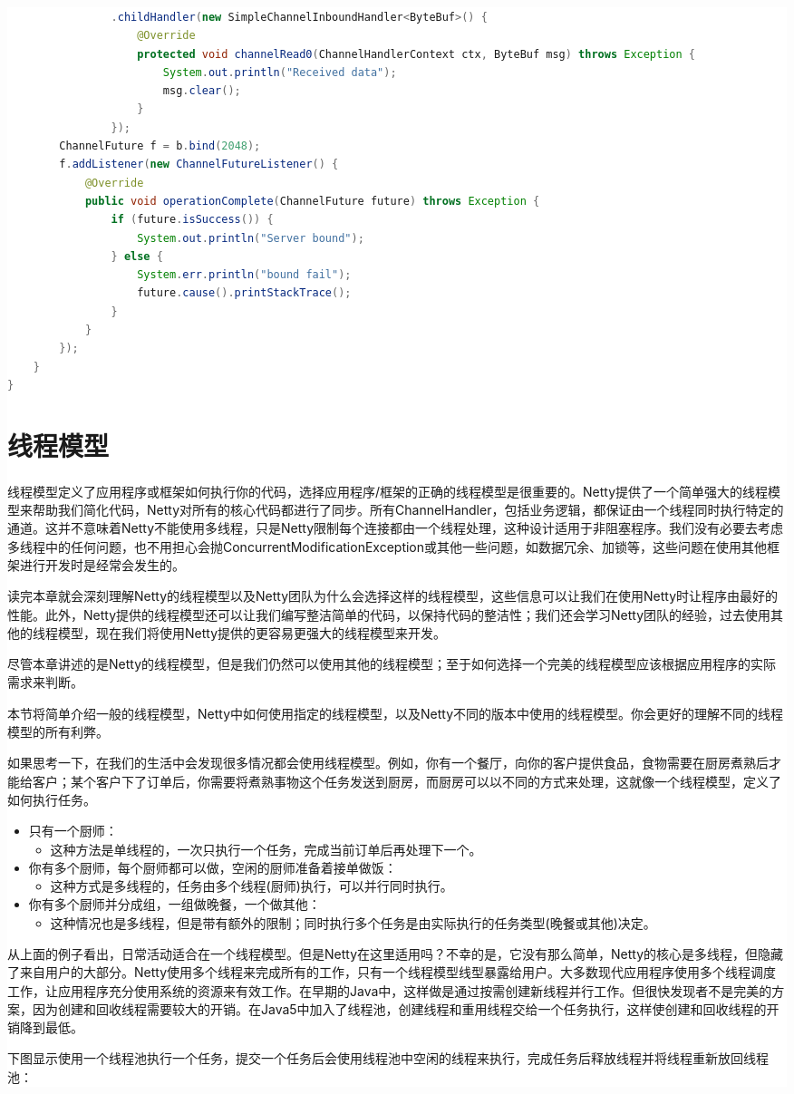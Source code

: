 ```java
				.childHandler(new SimpleChannelInboundHandler<ByteBuf>() {
					@Override
					protected void channelRead0(ChannelHandlerContext ctx, ByteBuf msg) throws Exception {
						System.out.println("Received data");
						msg.clear();
					}
				});
		ChannelFuture f = b.bind(2048);
		f.addListener(new ChannelFutureListener() {
			@Override
			public void operationComplete(ChannelFuture future) throws Exception {
				if (future.isSuccess()) {
					System.out.println("Server bound");
				} else {
					System.err.println("bound fail");
					future.cause().printStackTrace();
				}
			}
		});
	}
}
```



# 线程模型

线程模型定义了应用程序或框架如何执行你的代码，选择应用程序/框架的正确的线程模型是很重要的。Netty提供了一个简单强大的线程模型来帮助我们简化代码，Netty对所有的核心代码都进行了同步。所有ChannelHandler，包括业务逻辑，都保证由一个线程同时执行特定的通道。这并不意味着Netty不能使用多线程，只是Netty限制每个连接都由一个线程处理，这种设计适用于非阻塞程序。我们没有必要去考虑多线程中的任何问题，也不用担心会抛ConcurrentModificationException或其他一些问题，如数据冗余、加锁等，这些问题在使用其他框架进行开发时是经常会发生的。

​        读完本章就会深刻理解Netty的线程模型以及Netty团队为什么会选择这样的线程模型，这些信息可以让我们在使用Netty时让程序由最好的性能。此外，Netty提供的线程模型还可以让我们编写整洁简单的代码，以保持代码的整洁性；我们还会学习Netty团队的经验，过去使用其他的线程模型，现在我们将使用Netty提供的更容易更强大的线程模型来开发。

​        尽管本章讲述的是Netty的线程模型，但是我们仍然可以使用其他的线程模型；至于如何选择一个完美的线程模型应该根据应用程序的实际需求来判断。

本节将简单介绍一般的线程模型，Netty中如何使用指定的线程模型，以及Netty不同的版本中使用的线程模型。你会更好的理解不同的线程模型的所有利弊。

​        如果思考一下，在我们的生活中会发现很多情况都会使用线程模型。例如，你有一个餐厅，向你的客户提供食品，食物需要在厨房煮熟后才能给客户；某个客户下了订单后，你需要将煮熟事物这个任务发送到厨房，而厨房可以以不同的方式来处理，这就像一个线程模型，定义了如何执行任务。

- 只有一个厨师：
  - 这种方法是单线程的，一次只执行一个任务，完成当前订单后再处理下一个。
- 你有多个厨师，每个厨师都可以做，空闲的厨师准备着接单做饭：
  - 这种方式是多线程的，任务由多个线程(厨师)执行，可以并行同时执行。
- 你有多个厨师并分成组，一组做晚餐，一个做其他：
  - 这种情况也是多线程，但是带有额外的限制；同时执行多个任务是由实际执行的任务类型(晚餐或其他)决定。

​        从上面的例子看出，日常活动适合在一个线程模型。但是Netty在这里适用吗？不幸的是，它没有那么简单，Netty的核心是多线程，但隐藏了来自用户的大部分。Netty使用多个线程来完成所有的工作，只有一个线程模型线型暴露给用户。大多数现代应用程序使用多个线程调度工作，让应用程序充分使用系统的资源来有效工作。在早期的Java中，这样做是通过按需创建新线程并行工作。但很快发现者不是完美的方案，因为创建和回收线程需要较大的开销。在Java5中加入了线程池，创建线程和重用线程交给一个任务执行，这样使创建和回收线程的开销降到最低。

​        下图显示使用一个线程池执行一个任务，提交一个任务后会使用线程池中空闲的线程来执行，完成任务后释放线程并将线程重新放回线程池：
